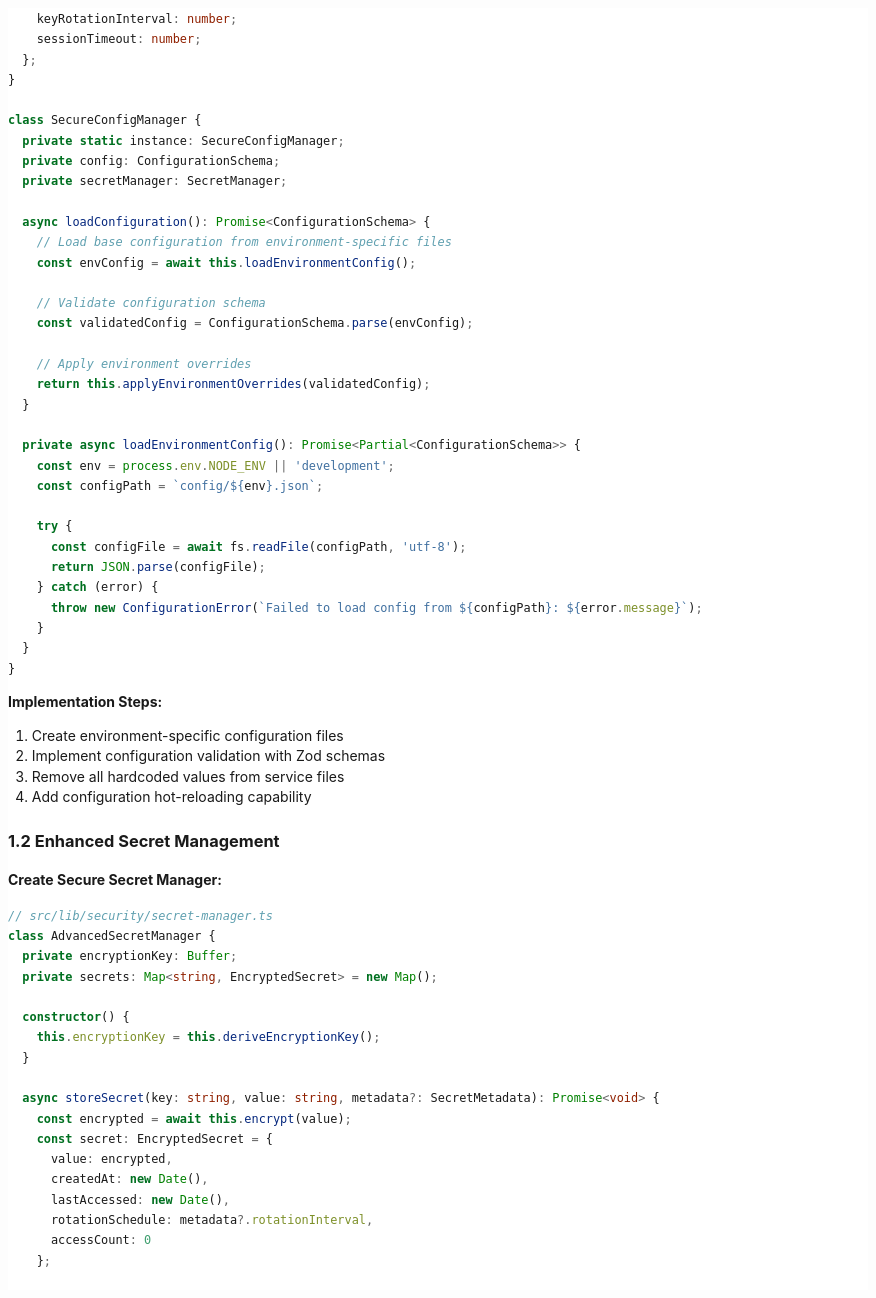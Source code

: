 ```typescript
    keyRotationInterval: number;
    sessionTimeout: number;
  };
}

class SecureConfigManager {
  private static instance: SecureConfigManager;
  private config: ConfigurationSchema;
  private secretManager: SecretManager;
  
  async loadConfiguration(): Promise<ConfigurationSchema> {
    // Load base configuration from environment-specific files
    const envConfig = await this.loadEnvironmentConfig();
    
    // Validate configuration schema
    const validatedConfig = ConfigurationSchema.parse(envConfig);
    
    // Apply environment overrides
    return this.applyEnvironmentOverrides(validatedConfig);
  }
  
  private async loadEnvironmentConfig(): Promise<Partial<ConfigurationSchema>> {
    const env = process.env.NODE_ENV || 'development';
    const configPath = `config/${env}.json`;
    
    try {
      const configFile = await fs.readFile(configPath, 'utf-8');
      return JSON.parse(configFile);
    } catch (error) {
      throw new ConfigurationError(`Failed to load config from ${configPath}: ${error.message}`);
    }
  }
}
```

**Implementation Steps:**
1. Create environment-specific configuration files
2. Implement configuration validation with Zod schemas
3. Remove all hardcoded values from service files
4. Add configuration hot-reloading capability

### 1.2 **Enhanced Secret Management**

**Create Secure Secret Manager:**
```typescript
// src/lib/security/secret-manager.ts
class AdvancedSecretManager {
  private encryptionKey: Buffer;
  private secrets: Map<string, EncryptedSecret> = new Map();
  
  constructor() {
    this.encryptionKey = this.deriveEncryptionKey();
  }
  
  async storeSecret(key: string, value: string, metadata?: SecretMetadata): Promise<void> {
    const encrypted = await this.encrypt(value);
    const secret: EncryptedSecret = {
      value: encrypted,
      createdAt: new Date(),
      lastAccessed: new Date(),
      rotationSchedule: metadata?.rotationInterval,
      accessCount: 0
    };
    
```